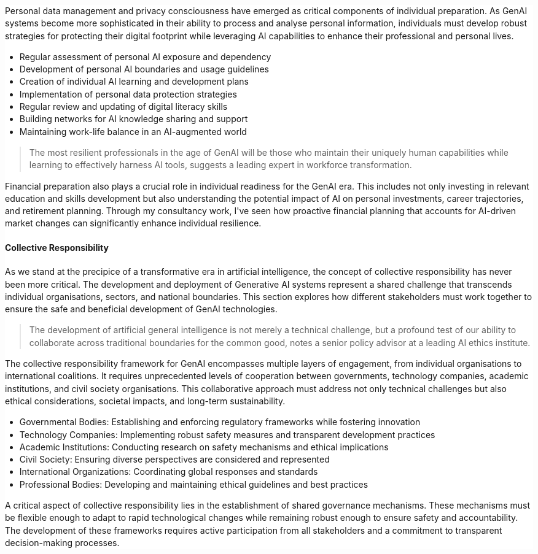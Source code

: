 Personal data management and privacy consciousness have emerged as critical components of individual preparation. As GenAI systems become more sophisticated in their ability to process and analyse personal information, individuals must develop robust strategies for protecting their digital footprint while leveraging AI capabilities to enhance their professional and personal lives.

- Regular assessment of personal AI exposure and dependency
- Development of personal AI boundaries and usage guidelines
- Creation of individual AI learning and development plans
- Implementation of personal data protection strategies
- Regular review and updating of digital literacy skills
- Building networks for AI knowledge sharing and support
- Maintaining work-life balance in an AI-augmented world

> The most resilient professionals in the age of GenAI will be those who maintain their uniquely human capabilities while learning to effectively harness AI tools, suggests a leading expert in workforce transformation.

Financial preparation also plays a crucial role in individual readiness for the GenAI era. This includes not only investing in relevant education and skills development but also understanding the potential impact of AI on personal investments, career trajectories, and retirement planning. Through my consultancy work, I've seen how proactive financial planning that accounts for AI-driven market changes can significantly enhance individual resilience.



#### <a id="collective-responsibility"></a>Collective Responsibility

As we stand at the precipice of a transformative era in artificial intelligence, the concept of collective responsibility has never been more critical. The development and deployment of Generative AI systems represent a shared challenge that transcends individual organisations, sectors, and national boundaries. This section explores how different stakeholders must work together to ensure the safe and beneficial development of GenAI technologies.

> The development of artificial general intelligence is not merely a technical challenge, but a profound test of our ability to collaborate across traditional boundaries for the common good, notes a senior policy advisor at a leading AI ethics institute.

The collective responsibility framework for GenAI encompasses multiple layers of engagement, from individual organisations to international coalitions. It requires unprecedented levels of cooperation between governments, technology companies, academic institutions, and civil society organisations. This collaborative approach must address not only technical challenges but also ethical considerations, societal impacts, and long-term sustainability.

- Governmental Bodies: Establishing and enforcing regulatory frameworks while fostering innovation
- Technology Companies: Implementing robust safety measures and transparent development practices
- Academic Institutions: Conducting research on safety mechanisms and ethical implications
- Civil Society: Ensuring diverse perspectives are considered and represented
- International Organizations: Coordinating global responses and standards
- Professional Bodies: Developing and maintaining ethical guidelines and best practices

A critical aspect of collective responsibility lies in the establishment of shared governance mechanisms. These mechanisms must be flexible enough to adapt to rapid technological changes while remaining robust enough to ensure safety and accountability. The development of these frameworks requires active participation from all stakeholders and a commitment to transparent decision-making processes.
